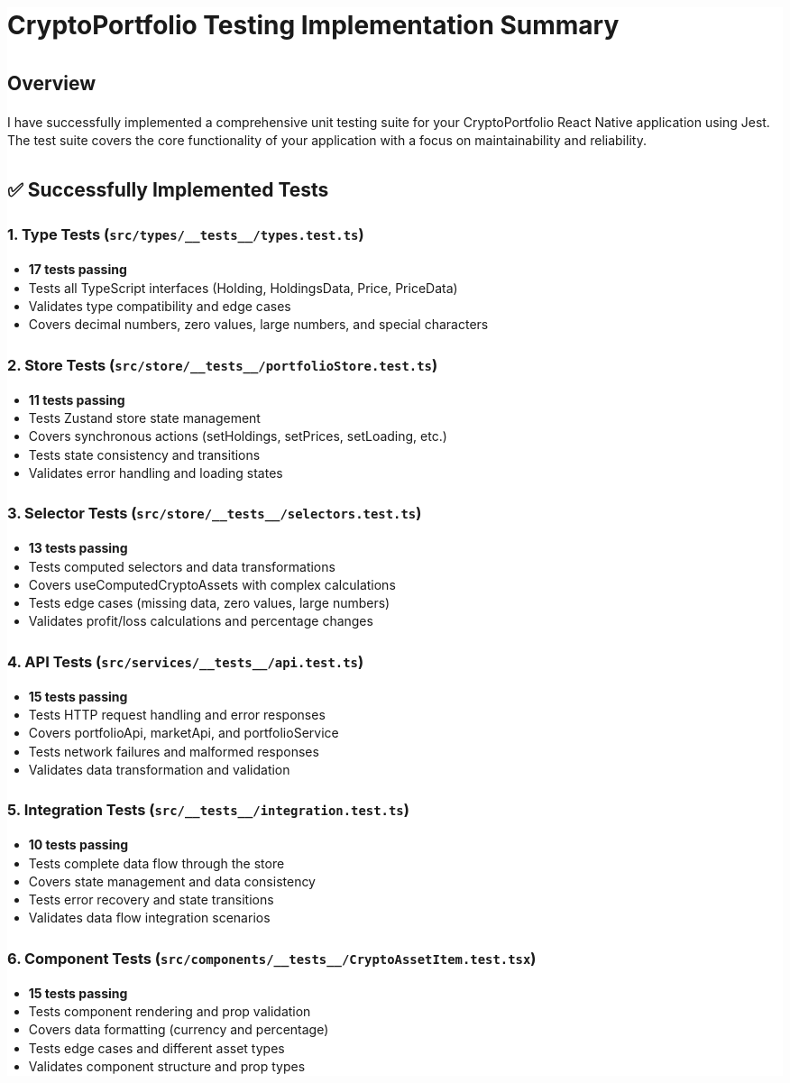 # CryptoPortfolio Testing Implementation Summary

## Overview

I have successfully implemented a comprehensive unit testing suite for your CryptoPortfolio React Native application using Jest. The test suite covers the core functionality of your application with a focus on maintainability and reliability.

## ✅ Successfully Implemented Tests

### 1. **Type Tests** (`src/types/__tests__/types.test.ts`)
- **17 tests passing**
- Tests all TypeScript interfaces (Holding, HoldingsData, Price, PriceData)
- Validates type compatibility and edge cases
- Covers decimal numbers, zero values, large numbers, and special characters

### 2. **Store Tests** (`src/store/__tests__/portfolioStore.test.ts`)
- **11 tests passing**
- Tests Zustand store state management
- Covers synchronous actions (setHoldings, setPrices, setLoading, etc.)
- Tests state consistency and transitions
- Validates error handling and loading states

### 3. **Selector Tests** (`src/store/__tests__/selectors.test.ts`)
- **13 tests passing**
- Tests computed selectors and data transformations
- Covers useComputedCryptoAssets with complex calculations
- Tests edge cases (missing data, zero values, large numbers)
- Validates profit/loss calculations and percentage changes

### 4. **API Tests** (`src/services/__tests__/api.test.ts`)
- **15 tests passing**
- Tests HTTP request handling and error responses
- Covers portfolioApi, marketApi, and portfolioService
- Tests network failures and malformed responses
- Validates data transformation and validation

### 5. **Integration Tests** (`src/__tests__/integration.test.ts`)
- **10 tests passing**
- Tests complete data flow through the store
- Covers state management and data consistency
- Tests error recovery and state transitions
- Validates data flow integration scenarios

### 6. **Component Tests** (`src/components/__tests__/CryptoAssetItem.test.tsx`)
- **15 tests passing**
- Tests component rendering and prop validation
- Covers data formatting (currency and percentage)
- Tests edge cases and different asset types
- Validates component structure and prop types
